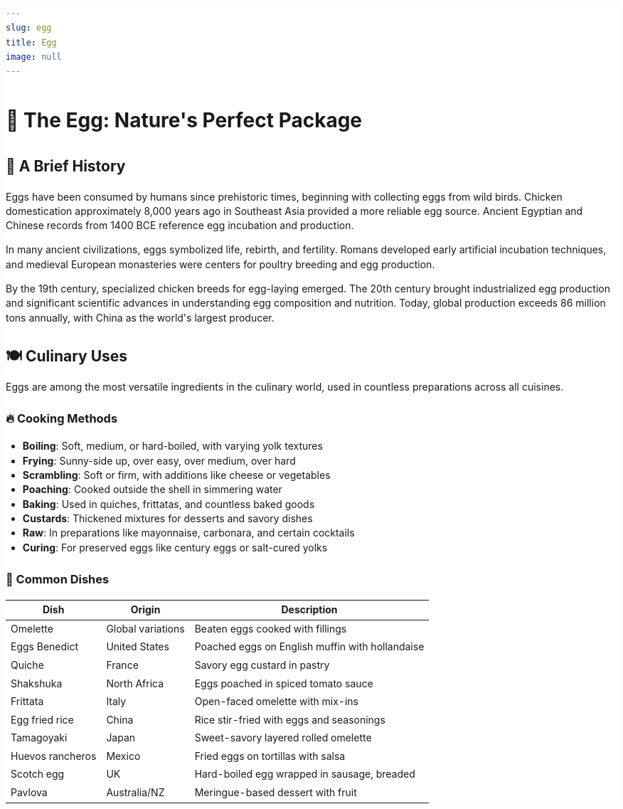 ```yaml
---
slug: egg
title: Egg
image: null
---
```


# 🥚 The Egg: Nature's Perfect Package

## 📜 A Brief History

Eggs have been consumed by humans since prehistoric times, beginning with collecting eggs from wild birds. Chicken domestication approximately 8,000 years ago in Southeast Asia provided a more reliable egg source. Ancient Egyptian and Chinese records from 1400 BCE reference egg incubation and production.

In many ancient civilizations, eggs symbolized life, rebirth, and fertility. Romans developed early artificial incubation techniques, and medieval European monasteries were centers for poultry breeding and egg production.

By the 19th century, specialized chicken breeds for egg-laying emerged. The 20th century brought industrialized egg production and significant scientific advances in understanding egg composition and nutrition. Today, global production exceeds 86 million tons annually, with China as the world's largest producer.

## 🍽️ Culinary Uses

Eggs are among the most versatile ingredients in the culinary world, used in countless preparations across all cuisines.

### 🔥 Cooking Methods

- **Boiling**: Soft, medium, or hard-boiled, with varying yolk textures
- **Frying**: Sunny-side up, over easy, over medium, over hard
- **Scrambling**: Soft or firm, with additions like cheese or vegetables
- **Poaching**: Cooked outside the shell in simmering water
- **Baking**: Used in quiches, frittatas, and countless baked goods
- **Custards**: Thickened mixtures for desserts and savory dishes
- **Raw**: In preparations like mayonnaise, carbonara, and certain cocktails
- **Curing**: For preserved eggs like century eggs or salt-cured yolks

### 🍲 Common Dishes

| Dish                 | Origin            | Description |
|----------------------|-------------------|-------------|
| Omelette             | Global variations | Beaten eggs cooked with fillings |
| Eggs Benedict        | United States     | Poached eggs on English muffin with hollandaise |
| Quiche               | France            | Savory egg custard in pastry |
| Shakshuka            | North Africa      | Eggs poached in spiced tomato sauce |
| Frittata             | Italy             | Open-faced omelette with mix-ins |
| Egg fried rice       | China             | Rice stir-fried with eggs and seasonings |
| Tamagoyaki           | Japan             | Sweet-savory layered rolled omelette |
| Huevos rancheros     | Mexico            | Fried eggs on tortillas with salsa |
| Scotch egg           | UK                | Hard-boiled egg wrapped in sausage, breaded |
| Pavlova              | Australia/NZ      | Meringue-based dessert with fruit |
